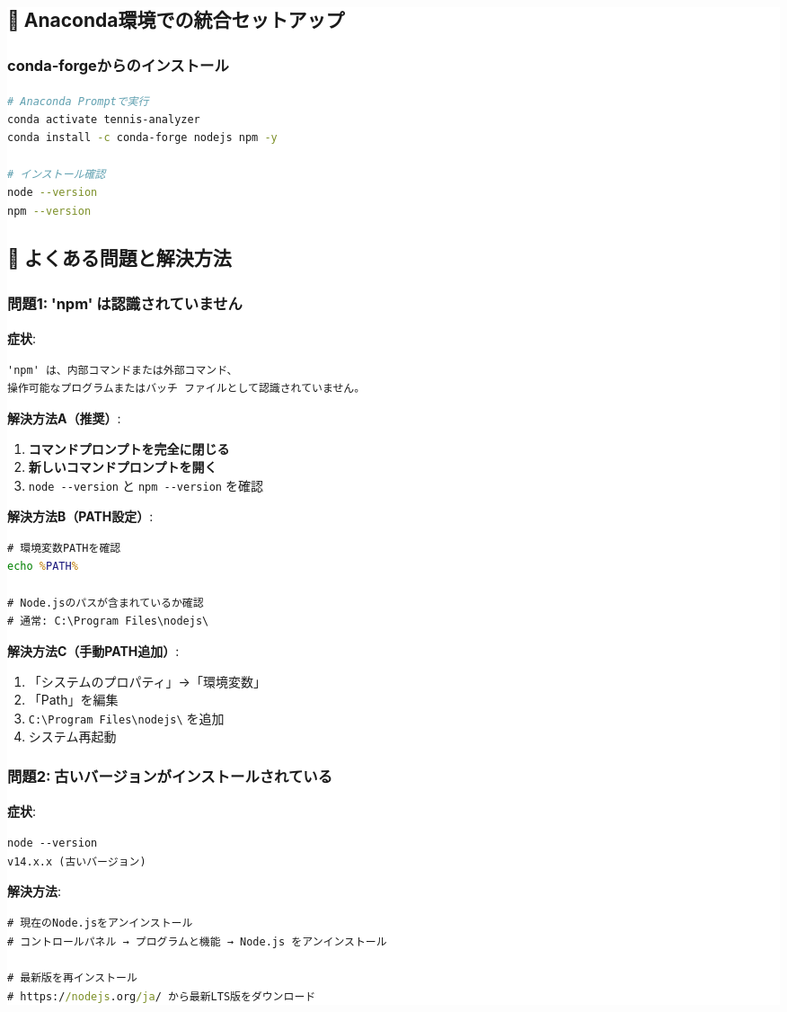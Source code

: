 ## 🔧 Anaconda環境での統合セットアップ

### conda-forgeからのインストール

```bash
# Anaconda Promptで実行
conda activate tennis-analyzer
conda install -c conda-forge nodejs npm -y

# インストール確認
node --version
npm --version
```

## 🚨 よくある問題と解決方法

### 問題1: 'npm' は認識されていません

**症状**:
```
'npm' は、内部コマンドまたは外部コマンド、
操作可能なプログラムまたはバッチ ファイルとして認識されていません。
```

**解決方法A（推奨）**:
1. **コマンドプロンプトを完全に閉じる**
2. **新しいコマンドプロンプトを開く**
3. `node --version` と `npm --version` を確認

**解決方法B（PATH設定）**:
```cmd
# 環境変数PATHを確認
echo %PATH%

# Node.jsのパスが含まれているか確認
# 通常: C:\Program Files\nodejs\
```

**解決方法C（手動PATH追加）**:
1. 「システムのプロパティ」→「環境変数」
2. 「Path」を編集
3. `C:\Program Files\nodejs\` を追加
4. システム再起動

### 問題2: 古いバージョンがインストールされている

**症状**:
```
node --version
v14.x.x (古いバージョン)
```

**解決方法**:
```cmd
# 現在のNode.jsをアンインストール
# コントロールパネル → プログラムと機能 → Node.js をアンインストール

# 最新版を再インストール
# https://nodejs.org/ja/ から最新LTS版をダウンロード
```
